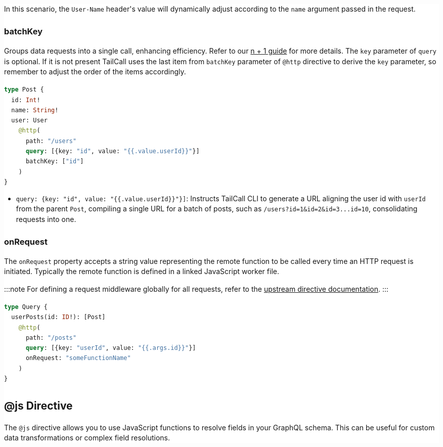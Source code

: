 In this scenario, the `User-Name` header's value will dynamically adjust according to the `name` argument passed in the request.

### batchKey

Groups data requests into a single call, enhancing efficiency. Refer to our [n + 1 guide](./N+1.md) for more details. The `key` parameter of `query` is optional. If it is not present TailCall uses the last item from `batchKey` parameter of `@http` directive to derive the `key` parameter, so remember to adjust the order of the items accordingly.

```graphql showLineNumbers
type Post {
  id: Int!
  name: String!
  user: User
    @http(
      path: "/users"
      query: [{key: "id", value: "{{.value.userId}}"}]
      batchKey: ["id"]
    )
}
```

- `query: {key: "id", value: "{{.value.userId}}"}]`: Instructs TailCall CLI to generate a URL aligning the user id with `userId` from the parent `Post`, compiling a single URL for a batch of posts, such as `/users?id=1&id=2&id=3...id=10`, consolidating requests into one.

### onRequest

The `onRequest` property accepts a string value representing the remote function to be called every time an HTTP request is initiated. Typically the remote function is defined in a linked JavaScript worker file.

:::note
For defining a request middleware globally for all requests, refer to the [upstream directive documentation](/docs/directives.md#onrequest-1).
:::

```graphql showLineNumbers
type Query {
  userPosts(id: ID!): [Post]
    @http(
      path: "/posts"
      query: [{key: "userId", value: "{{.args.id}}"}]
      onRequest: "someFunctionName"
    )
}
```

## @js Directive

The `@js` directive allows you to use JavaScript functions to resolve fields in your GraphQL schema. This can be useful
for custom data transformations or complex field resolutions.


[context]: /docs/graphql-resolver-context-tailcall
[cache-control]: https://developer.mozilla.org/en-US/docs/Web/HTTP/Headers/Cache-Control
[set-cookie]: https://developer.mozilla.org/en-US/docs/Web/HTTP/Headers/set-cookie
[honecomb.io]: https://www.honeycomb.io/